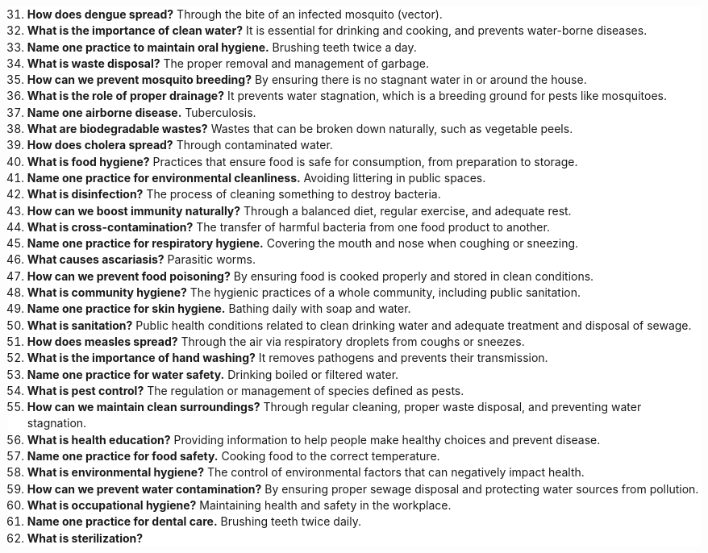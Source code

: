31. **How does dengue spread?**
    Through the bite of an infected mosquito (vector).
32. **What is the importance of clean water?**
    It is essential for drinking and cooking, and prevents water-borne diseases.
33. **Name one practice to maintain oral hygiene.**
    Brushing teeth twice a day.
34. **What is waste disposal?**
    The proper removal and management of garbage.
35. **How can we prevent mosquito breeding?**
    By ensuring there is no stagnant water in or around the house.
36. **What is the role of proper drainage?**
    It prevents water stagnation, which is a breeding ground for pests like mosquitoes.
37. **Name one airborne disease.**
    Tuberculosis.
38. **What are biodegradable wastes?**
    Wastes that can be broken down naturally, such as vegetable peels.
39. **How does cholera spread?**
    Through contaminated water.
40. **What is food hygiene?**
    Practices that ensure food is safe for consumption, from preparation to storage.
41. **Name one practice for environmental cleanliness.**
    Avoiding littering in public spaces.
42. **What is disinfection?**
    The process of cleaning something to destroy bacteria.
43. **How can we boost immunity naturally?**
    Through a balanced diet, regular exercise, and adequate rest.
44. **What is cross-contamination?**
    The transfer of harmful bacteria from one food product to another.
45. **Name one practice for respiratory hygiene.**
    Covering the mouth and nose when coughing or sneezing.
46. **What causes ascariasis?**
    Parasitic worms.
47. **How can we prevent food poisoning?**
    By ensuring food is cooked properly and stored in clean conditions.
48. **What is community hygiene?**
    The hygienic practices of a whole community, including public sanitation.
49. **Name one practice for skin hygiene.**
    Bathing daily with soap and water.
50. **What is sanitation?**
    Public health conditions related to clean drinking water and adequate treatment and disposal of sewage.
51. **How does measles spread?**
    Through the air via respiratory droplets from coughs or sneezes.
52. **What is the importance of hand washing?**
    It removes pathogens and prevents their transmission.
53. **Name one practice for water safety.**
    Drinking boiled or filtered water.
54. **What is pest control?**
    The regulation or management of species defined as pests.
55. **How can we maintain clean surroundings?**
    Through regular cleaning, proper waste disposal, and preventing water stagnation.
56. **What is health education?**
    Providing information to help people make healthy choices and prevent disease.
57. **Name one practice for food safety.**
    Cooking food to the correct temperature.
58. **What is environmental hygiene?**
    The control of environmental factors that can negatively impact health.
59. **How can we prevent water contamination?**
    By ensuring proper sewage disposal and protecting water sources from pollution.
60. **What is occupational hygiene?**
    Maintaining health and safety in the workplace.
61. **Name one practice for dental care.**
    Brushing teeth twice daily.
62. **What is sterilization?**